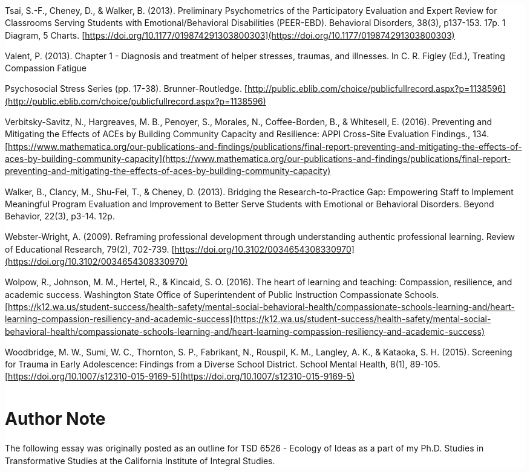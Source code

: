 Tsai, S.-F., Cheney, D., & Walker, B. (2013). Preliminary Psychometrics of the Participatory Evaluation and Expert Review for Classrooms Serving Students with Emotional/Behavioral Disabilities (PEER-EBD). Behavioral Disorders, 38(3), p137-153. 17p. 1 Diagram, 5 Charts. [https://doi.org/10.1177/019874291303800303](https://doi.org/10.1177/019874291303800303)

Valent, P. (2013). Chapter 1 - Diagnosis and treatment of helper stresses, traumas, and illnesses.  In C. R. Figley (Ed.), Treating Compassion Fatigue

Psychosocial Stress Series (pp. 17-38). Brunner-Routledge. [http://public.eblib.com/choice/publicfullrecord.aspx?p=1138596](http://public.eblib.com/choice/publicfullrecord.aspx?p=1138596)

Verbitsky-Savitz, N., Hargreaves, M. B., Penoyer, S., Morales, N., Coffee-Borden, B., & Whitesell, E. (2016). Preventing and Mitigating the Effects of ACEs by Building Community Capacity and Resilience: APPI Cross-Site Evaluation Findings., 134. [https://www.mathematica.org/our-publications-and-findings/publications/final-report-preventing-and-mitigating-the-effects-of-aces-by-building-community-capacity](https://www.mathematica.org/our-publications-and-findings/publications/final-report-preventing-and-mitigating-the-effects-of-aces-by-building-community-capacity)

Walker, B., Clancy, M., Shu-Fei, T., & Cheney, D. (2013). Bridging the Research-to-Practice Gap: Empowering Staff to Implement Meaningful Program Evaluation and Improvement to Better Serve Students with Emotional or Behavioral Disorders. Beyond Behavior, 22(3), p3-14. 12p. 

Webster-Wright, A. (2009). Reframing professional development through understanding authentic professional learning. Review of Educational Research, 79(2), 702-739. [https://doi.org/10.3102/0034654308330970](https://doi.org/10.3102/0034654308330970)

Wolpow, R., Johnson, M. M., Hertel, R., & Kincaid, S. O. (2016). The heart of learning and teaching: Compassion, resilience, and academic success. Washington State Office of Superintendent of Public Instruction Compassionate Schools. [https://k12.wa.us/student-success/health-safety/mental-social-behavioral-health/compassionate-schools-learning-and/heart-learning-compassion-resiliency-and-academic-success](https://k12.wa.us/student-success/health-safety/mental-social-behavioral-health/compassionate-schools-learning-and/heart-learning-compassion-resiliency-and-academic-success)

Woodbridge, M. W., Sumi, W. C., Thornton, S. P., Fabrikant, N., Rouspil, K. M., Langley, A. K., & Kataoka, S. H. (2015). Screening for Trauma in Early Adolescence: Findings from a Diverse School District. School Mental Health, 8(1), 89-105. [https://doi.org/10.1007/s12310-015-9169-5](https://doi.org/10.1007/s12310-015-9169-5)


</div>

# Author Note

The following essay was originally posted as an outline for TSD 6526 - Ecology of Ideas as a part of my Ph.D. Studies in Transformative Studies at the California Institute of Integral Studies.
